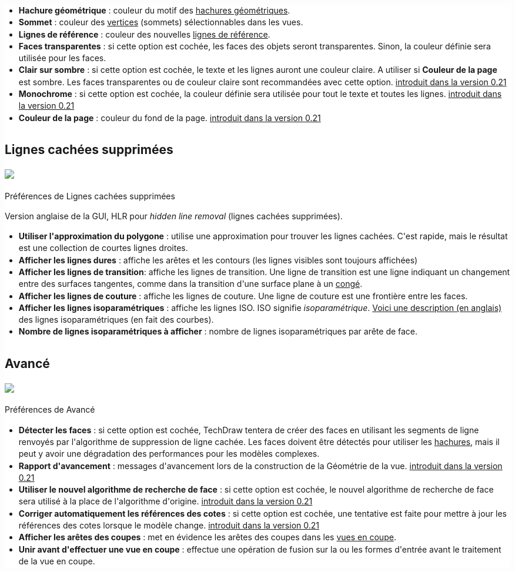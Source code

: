 * **Hachure géométrique** : couleur du motif des [hachures géométriques](/TechDraw_GeometricHatch/fr "TechDraw GeometricHatch/fr").
* **Sommet** : couleur des [vertices](/Glossary/fr#V "Glossary/fr") (sommets) sélectionnables dans les vues.
* **Lignes de référence** : couleur des nouvelles [lignes de référence](/TechDraw_LeaderLine/fr "TechDraw LeaderLine/fr").
* **Faces transparentes** : si cette option est cochée, les faces des objets seront transparentes. Sinon, la couleur définie sera utilisée pour les faces.
* **Clair sur sombre** : si cette option est cochée, le texte et les lignes auront une couleur claire. A utiliser si **Couleur de la page** est sombre. Les faces transparentes ou de couleur claire sont recommandées avec cette option. [introduit dans la version 0.21](/Release_notes_0.21/fr "Release notes 0.21/fr")
* **Monochrome** : si cette option est cochée, la couleur définie sera utilisée pour tout le texte et toutes les lignes. [introduit dans la version 0.21](/Release_notes_0.21/fr "Release notes 0.21/fr")
* **Couleur de la page** : couleur du fond de la page. [introduit dans la version 0.21](/Release_notes_0.21/fr "Release notes 0.21/fr")

## Lignes cachées supprimées

![](/images/Preferences_TechDraw_Page_HLR.png)

Préférences de Lignes cachées supprimées

Version anglaise de la GUI, HLR pour *hidden line removal* (lignes cachées supprimées).

* **Utiliser l'approximation du polygone** : utilise une approximation pour trouver les lignes cachées. C'est rapide, mais le résultat est une collection de courtes lignes droites.
* **Afficher les lignes dures** : affiche les arêtes et les contours (les lignes visibles sont toujours affichées)
* **Afficher les lignes de transition**: affiche les lignes de transition. Une ligne de transition est une ligne indiquant un changement entre des surfaces tangentes, comme dans la transition d'une surface plane à un [congé](https://fr.wikipedia.org/wiki/Arrondi_et_cong%C3%A9).
* **Afficher les lignes de couture** : affiche les lignes de couture. Une ligne de couture est une frontière entre les faces.
* **Afficher les lignes isoparamétriques** : affiche les lignes ISO. ISO signifie *isoparamétrique*. [Voici une description (en anglais)](https://knowledge.autodesk.com/support/alias-products/learn-explore/caas/CloudHelp/cloudhelp/2014/ENU/Alias/files/GUID-4CCDF144-DB4F-4BEB-BA5A-E69CED27F4B9-htm.html) des lignes isoparamétriques (en fait des courbes).
* **Nombre de lignes isoparamétriques à afficher** : nombre de lignes isoparamétriques par arête de face.

## Avancé

![](/images/Preferences_TechDraw_Page_Advanced.png)

Préférences de Avancé

* **Détecter les faces** : si cette option est cochée, TechDraw tentera de créer des faces en utilisant les segments de ligne renvoyés par l'algorithme de suppression de ligne cachée. Les faces doivent être détectés pour utiliser les [hachures](/TechDraw_Hatching/fr "TechDraw Hatching/fr"), mais il peut y avoir une dégradation des performances pour les modèles complexes.
* **Rapport d'avancement** : messages d'avancement lors de la construction de la Géométrie de la vue. [introduit dans la version 0.21](/Release_notes_0.21/fr "Release notes 0.21/fr")
* **Utiliser le nouvel algorithme de recherche de face** : si cette option est cochée, le nouvel algorithme de recherche de face sera utilisé à la place de l'algorithme d'origine. [introduit dans la version 0.21](/Release_notes_0.21/fr "Release notes 0.21/fr")
* **Corriger automatiquement les références des cotes** : si cette option est cochée, une tentative est faite pour mettre à jour les références des cotes lorsque le modèle change. [introduit dans la version 0.21](/Release_notes_0.21/fr "Release notes 0.21/fr")
* **Afficher les arêtes des coupes** : met en évidence les arêtes des coupes dans les [vues en coupe](/TechDraw_SectionView/fr "TechDraw SectionView/fr").
* **Unir avant d'effectuer une vue en coupe** : effectue une opération de fusion sur la ou les formes d'entrée avant le traitement de la vue en coupe.